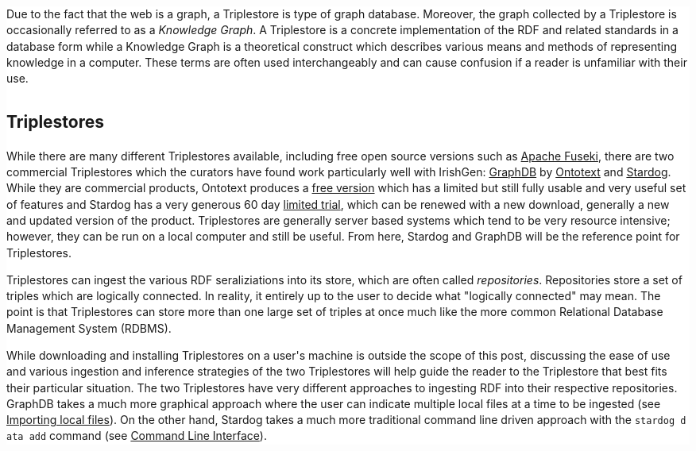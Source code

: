 Due to the fact that the web is a graph, a Triplestore is type of
graph database.  Moreover, the graph collected by a Triplestore is
occasionally referred to as a _Knowledge Graph_.  A Triplestore is a
concrete implementation of the RDF and related standards in a database
form while a Knowledge Graph is a theoretical construct which
describes various means and methods of representing knowledge in a
computer.  These terms are often used interchangeably and can cause
confusion if a reader is unfamiliar with their use.

## Triplestores

While there are many different Triplestores available, including free
open source versions such as [Apache
Fuseki](https://jena.apache.org/documentation/fuseki2/), there are two
commercial Triplestores which the curators have found work
particularly well with IrishGen:
[GraphDB](http://graphdb.ontotext.com/) by
[Ontotext](https://www.ontotext.com/) and
[Stardog](https://www.stardog.com/).  While they are commercial
products, Ontotext produces a [free
version](https://www.ontotext.com/products/graphdb/graphdb-free/)
which has a limited but still fully usable and very useful set of
features and Stardog has a very generous 60 day [limited
trial](https://www.stardog.com/get-started/), which can be renewed
with a new download, generally a new and updated version of the
product.  Triplestores are generally server based systems which tend
to be very resource intensive; however, they can be run on a local
computer and still be useful.  From here, Stardog and GraphDB will be
the reference point for Triplestores.

Triplestores can ingest the various RDF seraliziations into its store,
which are often called _repositories_.  Repositories store a set of
triples which are logically connected.  In reality, it entirely up to
the user to decide what "logically connected" may mean.  The point is
that Triplestores can store more than one large set of triples at once
much like the more common Relational Database Management System
(RDBMS).

While downloading and installing Triplestores on a user's machine is
outside the scope of this post, discussing the ease of use and various
ingestion and inference strategies of the two Triplestores will help
guide the reader to the Triplestore that best fits their particular
situation.  The two Triplestores have very different approaches to
ingesting RDF into their respective repositories.  GraphDB takes a
much more graphical approach where the user can indicate multiple
local files at a time to be ingested (see [Importing local
files](http://graphdb.ontotext.com/documentation/standard/loading-data-using-the-workbench.html#importing-local-files)).
On the other hand, Stardog takes a much more traditional command line
driven approach with the `stardog data add` command (see [Command Line
Interface](https://www.stardog.com/docs#_command_line_interface)).
